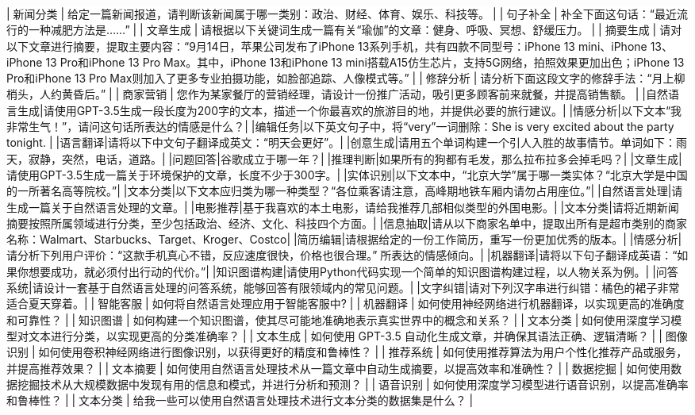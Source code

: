 | 新闻分类                          | 给定一篇新闻报道，请判断该新闻属于哪一类别：政治、财经、体育、娱乐、科技等。                                                                                                                                                                                                                                                                                                           |
| 句子补全                          | 补全下面这句话：“最近流行的一种减肥方法是……”                                                                                                                                                                                                                                                                                                                                               |
| 文章生成                          | 请根据以下关键词生成一篇有关“瑜伽”的文章：健身、呼吸、冥想、舒缓压力。                                                                                                                                                                                                                                                                                                                 |
| 摘要生成                          | 请对以下文章进行摘要，提取主要内容：“9月14日，苹果公司发布了iPhone 13系列手机，共有四款不同型号：iPhone 13 mini、iPhone 13、iPhone 13 Pro和iPhone 13 Pro Max。其中，iPhone 13和iPhone 13 mini搭载A15仿生芯片，支持5G网络，拍照效果更加出色；iPhone 13 Pro和iPhone 13 Pro Max则加入了更多专业拍摄功能，如脸部追踪、人像模式等。”                                     |
| 修辞分析                          | 请分析下面这段文字的修辞手法：“月上柳梢头，人约黄昏后。”                                                                                                                                                                                                                                                                                                                                   |
| 商家营销                          | 您作为某家餐厅的营销经理，请设计一份推广活动，吸引更多顾客前来就餐，并提高销售额。                                                                                                                                                                                                                                                                                                     |
|自然语言生成|请使用GPT-3.5生成一段长度为200字的文本，描述一个你最喜欢的旅游目的地，并提供必要的旅行建议。|
|情感分析|以下文本“我非常生气！”，请问这句话所表达的情感是什么？|
|编辑任务|以下英文句子中，将“very”一词删除：She is very excited about the party tonight. |
|语言翻译|请将以下中文句子翻译成英文：“明天会更好”。|
|创意生成|请用五个单词构建一个引人入胜的故事情节。单词如下：雨天，寂静，突然，电话，道路。|
|问题回答|谷歌成立于哪一年？|
|推理判断|如果所有的狗都有毛发，那么拉布拉多会掉毛吗？|
|文章生成|请使用GPT-3.5生成一篇关于环境保护的文章，长度不少于300字。|
|实体识别|以下文本中，“北京大学”属于哪一类实体？“北京大学是中国的一所著名高等院校。”|
|文本分类|以下文本应归类为哪一种类型？“各位乘客请注意，高峰期地铁车厢内请勿占用座位。”|
|自然语言处理|请生成一篇关于自然语言处理的文章。|
|电影推荐|基于我喜欢的本土电影，请给我推荐几部相似类型的外国电影。|
|文本分类|请将近期新闻摘要按照所属领域进行分类，至少包括政治、经济、文化、科技四个方面。|
|信息抽取|请从以下商家名单中，提取出所有是超市类别的商家名称：Walmart、Starbucks、Target、Kroger、Costco|
|简历编辑|请根据给定的一份工作简历，重写一份更加优秀的版本。|
|情感分析|请分析下列用户评价：“这款手机真心不错，反应速度很快，价格也很合理。” 所表达的情感倾向。|
|机器翻译|请将以下句子翻译成英语：“如果你想要成功，就必须付出行动的代价。”|
|知识图谱构建|请使用Python代码实现一个简单的知识图谱构建过程，以人物关系为例。|
|问答系统|请设计一套基于自然语言处理的问答系统，能够回答有限领域内的常见问题。|
|文字纠错|请对下列汉字串进行纠错：橘色的裙子非常适合夏天穿着。|
| 智能客服 | 如何将自然语言处理应用于智能客服中? |
| 机器翻译 | 如何使用神经网络进行机器翻译，以实现更高的准确度和可靠性？ |
| 知识图谱 | 如何构建一个知识图谱，使其尽可能地准确地表示真实世界中的概念和关系？ |
| 文本分类 | 如何使用深度学习模型对文本进行分类，以实现更高的分类准确率？ |
| 文本生成 | 如何使用 GPT-3.5 自动化生成文章，并确保其语法正确、逻辑清晰？ |
| 图像识别 | 如何使用卷积神经网络进行图像识别，以获得更好的精度和鲁棒性？ |
| 推荐系统 | 如何使用推荐算法为用户个性化推荐产品或服务，并提高推荐效果？ |
| 文本摘要 | 如何使用自然语言处理技术从一篇文章中自动生成摘要，以提高效率和准确性？ |
| 数据挖掘 | 如何使用数据挖掘技术从大规模数据中发现有用的信息和模式，并进行分析和预测？ |
| 语音识别 | 如何使用深度学习模型进行语音识别，以提高准确率和鲁棒性？ |
| 文本分类 | 给我一些可以使用自然语言处理技术进行文本分类的数据集是什么？ |